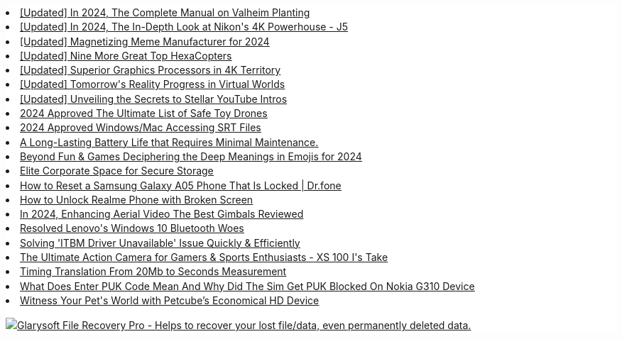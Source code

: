 <li><a href="https://video-capture.techidaily.com/updated-in-2024-the-complete-manual-on-valheim-planting/"><u>[Updated] In 2024, The Complete Manual on Valheim Planting</u></a></li>
<li><a href="https://article-helps.techidaily.com/updated-in-2024-the-in-depth-look-at-nikons-4k-powerhouse-j5/"><u>[Updated] In 2024, The In-Depth Look at Nikon's 4K Powerhouse - J5</u></a></li>
<li><a href="https://article-helps.techidaily.com/updated-magnetizing-meme-manufacturer-for-2024/"><u>[Updated] Magnetizing Meme Manufacturer for 2024</u></a></li>
<li><a href="https://article-helps.techidaily.com/updated-nine-more-great-top-hexacopters/"><u>[Updated] Nine More Great  Top HexaCopters</u></a></li>
<li><a href="https://article-helps.techidaily.com/updated-superior-graphics-processors-in-4k-territory/"><u>[Updated] Superior Graphics Processors in 4K Territory</u></a></li>
<li><a href="https://article-helps.techidaily.com/updated-tomorrows-reality-progress-in-virtual-worlds/"><u>[Updated] Tomorrow's Reality  Progress in Virtual Worlds</u></a></li>
<li><a href="https://facebook-record-videos.techidaily.com/updated-unveiling-the-secrets-to-stellar-youtube-intros/"><u>[Updated] Unveiling the Secrets to Stellar YouTube Intros</u></a></li>
<li><a href="https://article-helps.techidaily.com/2024-approved-the-ultimate-list-of-safe-toy-drones/"><u>2024 Approved  The Ultimate List of Safe Toy Drones</u></a></li>
<li><a href="https://article-helps.techidaily.com/2024-approved-windowsmac-accessing-srt-files/"><u>2024 Approved  Windows/Mac  Accessing SRT Files</u></a></li>
<li><a href="https://buynow-info.techidaily.com/a-long-lasting-battery-life-that-requires-minimal-maintenance/"><u>A Long-Lasting Battery Life that Requires Minimal Maintenance.</u></a></li>
<li><a href="https://snapchat-videos.techidaily.com/beyond-fun-and-games-deciphering-the-deep-meanings-in-emojis-for-2024/"><u>Beyond Fun & Games  Deciphering the Deep Meanings in Emojis for 2024</u></a></li>
<li><a href="https://article-helps.techidaily.com/elite-corporate-space-for-secure-storage/"><u>Elite Corporate Space for Secure Storage</u></a></li>
<li><a href="https://techidaily.com/how-to-reset-a-samsung-galaxy-a05-phone-that-is-locked-drfone-by-drfone-reset-android-reset-android/"><u>How to Reset a Samsung Galaxy A05 Phone That Is Locked | Dr.fone</u></a></li>
<li><a href="https://easy-unlock-android.techidaily.com/how-to-unlock-realme-phone-with-broken-screen-by-drfone-android/"><u>How to Unlock Realme Phone with Broken Screen</u></a></li>
<li><a href="https://article-helps.techidaily.com/in-2024-enhancing-aerial-video-the-best-gimbals-reviewed/"><u>In 2024, Enhancing Aerial Video  The Best Gimbals Reviewed</u></a></li>
<li><a href="https://driver-error.techidaily.com/resolved-lenovos-windows-10-bluetooth-woes/"><u>Resolved Lenovo's Windows 10 Bluetooth Woes</u></a></li>
<li><a href="https://driver-error.techidaily.com/solving-itbm-driver-unavailable-issue-quickly-and-efficiently/"><u>Solving 'ITBM Driver Unavailable' Issue Quickly & Efficiently</u></a></li>
<li><a href="https://extra-hints.techidaily.com/the-ultimate-action-camera-for-gamers-and-sports-enthusiasts-xs-100-is-take/"><u>The Ultimate Action Camera for Gamers & Sports Enthusiasts - XS 100 I's Take</u></a></li>
<li><a href="https://article-helps.techidaily.com/timing-translation-from-20mb-to-seconds-measurement/"><u>Timing Translation  From 20Mb to Seconds Measurement</u></a></li>
<li><a href="https://sim-unlock.techidaily.com/what-does-enter-puk-code-mean-and-why-did-the-sim-get-puk-blocked-on-nokia-g310-device-by-drfone-android/"><u>What Does Enter PUK Code Mean And Why Did The Sim Get PUK Blocked On Nokia G310 Device</u></a></li>
<li><a href="https://buynow-info.techidaily.com/witness-your-pets-world-with-petcubes-economical-hd-device/"><u>Witness Your Pet's World with Petcube’s Economical HD Device</u></a></li>
</ul></div>


<a href="https://order.glarysoft.com/order/checkout.php?PRODS=35408920&QTY=1&AFFILIATE=108875&CART=1"><img src="https://secure.avangate.com/images/merchant/6734fa703f6633ab896eecbdfad8953a/products/FR-200-1.png" border="0">Glarysoft File Recovery Pro - Helps to recover your lost file/data, even permanently deleted data. </a>
